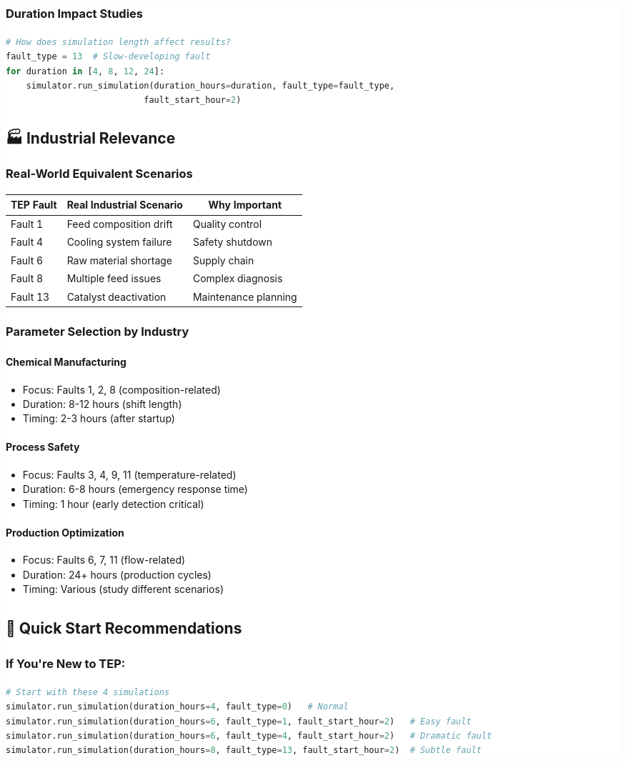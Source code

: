 ### **Duration Impact Studies**
```python
# How does simulation length affect results?
fault_type = 13  # Slow-developing fault
for duration in [4, 8, 12, 24]:
    simulator.run_simulation(duration_hours=duration, fault_type=fault_type, 
                           fault_start_hour=2)
```

## 🏭 Industrial Relevance

### **Real-World Equivalent Scenarios**

| TEP Fault | Real Industrial Scenario | Why Important |
|-----------|-------------------------|---------------|
| Fault 1 | Feed composition drift | Quality control |
| Fault 4 | Cooling system failure | Safety shutdown |
| Fault 6 | Raw material shortage | Supply chain |
| Fault 8 | Multiple feed issues | Complex diagnosis |
| Fault 13 | Catalyst deactivation | Maintenance planning |

### **Parameter Selection by Industry**

#### **Chemical Manufacturing**
- Focus: Faults 1, 2, 8 (composition-related)
- Duration: 8-12 hours (shift length)
- Timing: 2-3 hours (after startup)

#### **Process Safety**
- Focus: Faults 3, 4, 9, 11 (temperature-related)
- Duration: 6-8 hours (emergency response time)
- Timing: 1 hour (early detection critical)

#### **Production Optimization**
- Focus: Faults 6, 7, 11 (flow-related)
- Duration: 24+ hours (production cycles)
- Timing: Various (study different scenarios)

## 🎯 Quick Start Recommendations

### **If You're New to TEP:**
```python
# Start with these 4 simulations
simulator.run_simulation(duration_hours=4, fault_type=0)   # Normal
simulator.run_simulation(duration_hours=6, fault_type=1, fault_start_hour=2)   # Easy fault
simulator.run_simulation(duration_hours=6, fault_type=4, fault_start_hour=2)   # Dramatic fault
simulator.run_simulation(duration_hours=8, fault_type=13, fault_start_hour=2)  # Subtle fault
```
